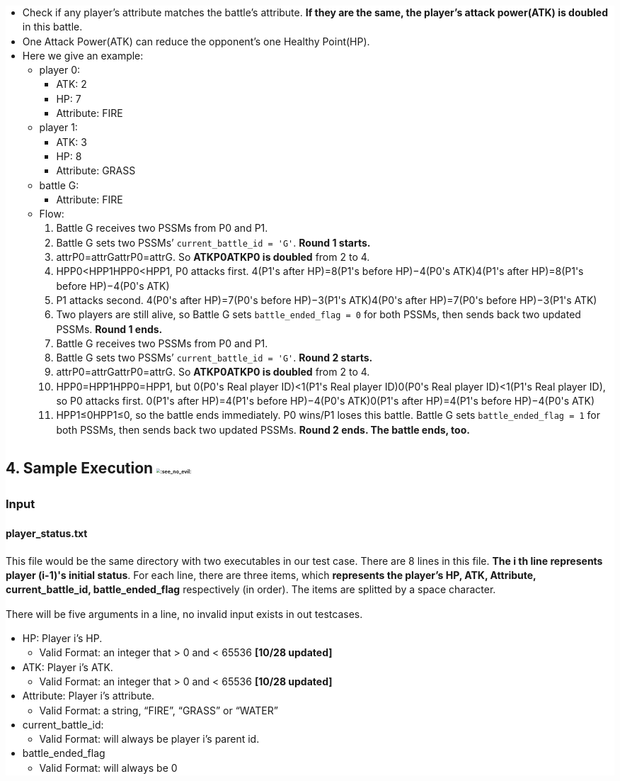 - Check if any player’s attribute matches the battle’s attribute. **If they are the same, the player’s attack power(ATK) is doubled** in this battle.
- One Attack Power(ATK) can reduce the opponent’s one Healthy Point(HP).
- Here we give an example:
  - player 0:
    - ATK: 2
    - HP: 7
    - Attribute: FIRE
  - player 1:
    - ATK: 3
    - HP: 8
    - Attribute: GRASS
  - battle G:
    - Attribute: FIRE
  - Flow:
    1. Battle G receives two PSSMs from P0 and P1.
    2. Battle G sets two PSSMs’ `current_battle_id = 'G'`. **Round 1 starts.**
    3. attrP0=attrGattrP0=attrG. So **ATKP0ATKP0 is doubled** from 2 to 4.
    4. HPP0<HPP1HPP0<HPP1, P0 attacks first. 4(P1's after HP)=8(P1's before HP)−4(P0's ATK)4(P1's after HP)=8(P1's before HP)−4(P0's ATK)
    5. P1 attacks second. 4(P0's after HP)=7(P0's before HP)−3(P1's ATK)4(P0's after HP)=7(P0's before HP)−3(P1's ATK)
    6. Two players are still alive, so Battle G sets `battle_ended_flag = 0` for both PSSMs, then sends back two updated PSSMs. **Round 1 ends.**
    7. Battle G receives two PSSMs from P0 and P1.
    8. Battle G sets two PSSMs’ `current_battle_id = 'G'`. **Round 2 starts.**
    9. attrP0=attrGattrP0=attrG. So **ATKP0ATKP0 is doubled** from 2 to 4.
    10. HPP0=HPP1HPP0=HPP1, but 0(P0's Real player ID)<1(P1's Real player ID)0(P0's Real player ID)<1(P1's Real player ID), so P0 attacks first. 0(P1's after HP)=4(P1's before HP)−4(P0's ATK)0(P1's after HP)=4(P1's before HP)−4(P0's ATK)
    11. HPP1≤0HPP1≤0, so the battle ends immediately. P0 wins/P1 loses this battle. Battle G sets `battle_ended_flag = 1` for both PSSMs, then sends back two updated PSSMs. **Round 2 ends. The battle ends, too.**

## 4. Sample Execution <img src="https://assets.hackmd.io/build/emojify.js/dist/images/basic/see_no_evil.png" alt=":see_no_evil:" style="zoom:33%;" />

### Input

#### player_status.txt

This file would be the same directory with two executables in our test case. There are 8 lines in this file. **The i th line represents player (i-1)'s initial status**. For each line, there are three items, which **represents the player’s HP, ATK, Attribute, current_battle_id, battle_ended_flag** respectively (in order). The items are splitted by a space character.

There will be five arguments in a line, no invalid input exists in out testcases.

- HP: Player i’s HP.
  - Valid Format: an integer that > 0 and < 65536 **[10/28 updated]**
- ATK: Player i’s ATK.
  - Valid Format: an integer that > 0 and < 65536 **[10/28 updated]**
- Attribute: Player i’s attribute.
  - Valid Format: a string, “FIRE”, “GRASS” or “WATER”
- current_battle_id:
  - Valid Format: will always be player i’s parent id.
- battle_ended_flag
  - Valid Format: will always be 0

